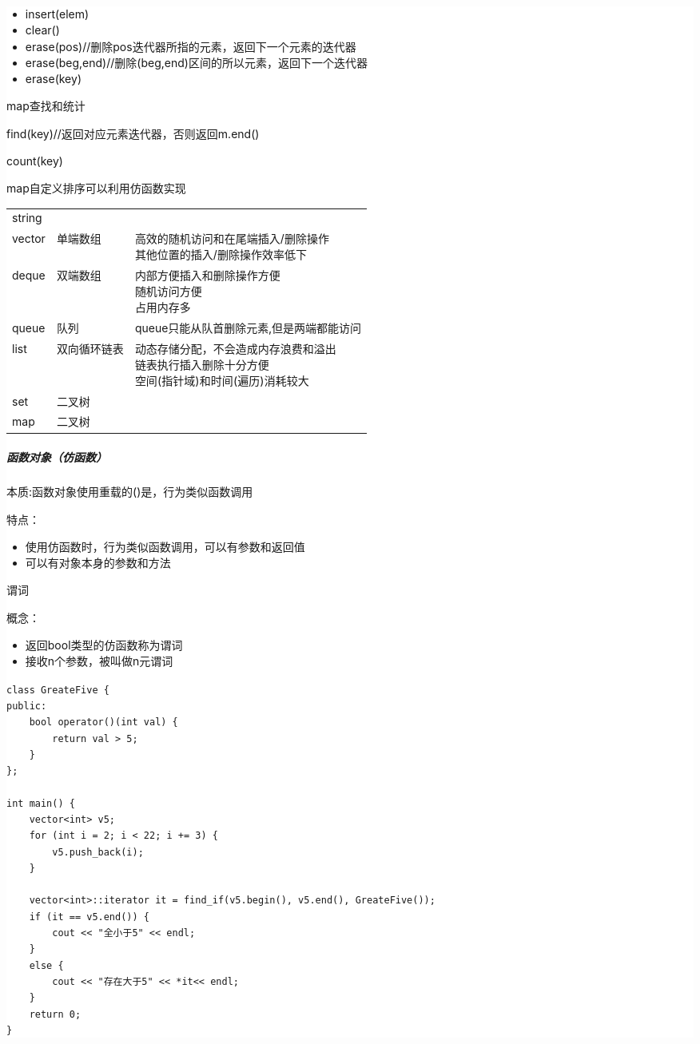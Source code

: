 - insert(elem)
- clear()
- erase(pos)//删除pos迭代器所指的元素，返回下一个元素的迭代器
- erase(beg,end)//删除(beg,end)区间的所以元素，返回下一个迭代器
- erase(key)

map查找和统计

find(key)//返回对应元素迭代器，否则返回m.end()

count(key)

map自定义排序可以利用仿函数实现



|        |              |                                                              |
| ------ | ------------ | ------------------------------------------------------------ |
| string |              |                                                              |
| vector | 单端数组     | 高效的随机访问和在尾端插入/删除操作<br />其他位置的插入/删除操作效率低下 |
| deque  | 双端数组     | 内部方便插入和删除操作方便<br />随机访问方便<br />占用内存多 |
| queue  | 队列         | queue只能从队首删除元素,但是两端都能访问                     |
| list   | 双向循环链表 | 动态存储分配，不会造成内存浪费和溢出<br />链表执行插入删除十分方便<br />空间(指针域)和时间(遍历)消耗较大 |
| set    | 二叉树       |                                                              |
| map    | 二叉树       |                                                              |

##### 函数对象（仿函数）

本质:函数对象使用重载的()是，行为类似函数调用

特点：

- 使用仿函数时，行为类似函数调用，可以有参数和返回值
- 可以有对象本身的参数和方法

谓词

概念：

- 返回bool类型的仿函数称为谓词
- 接收n个参数，被叫做n元谓词

```
class GreateFive {
public:
	bool operator()(int val) {
		return val > 5;
	}
};

int main() {
	vector<int> v5;
	for (int i = 2; i < 22; i += 3) {
		v5.push_back(i);
	}

	vector<int>::iterator it = find_if(v5.begin(), v5.end(), GreateFive());
	if (it == v5.end()) {
		cout << "全小于5" << endl;
	}
	else {
		cout << "存在大于5" << *it<< endl;
	}
	return 0;
}
```